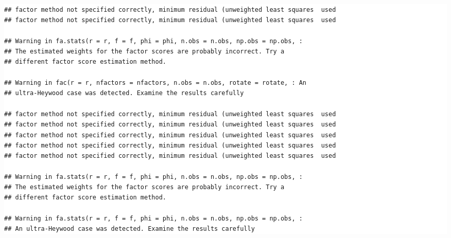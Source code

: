     ## factor method not specified correctly, minimum residual (unweighted least squares  used
    ## factor method not specified correctly, minimum residual (unweighted least squares  used

    ## Warning in fa.stats(r = r, f = f, phi = phi, n.obs = n.obs, np.obs = np.obs, :
    ## The estimated weights for the factor scores are probably incorrect. Try a
    ## different factor score estimation method.

    ## Warning in fac(r = r, nfactors = nfactors, n.obs = n.obs, rotate = rotate, : An
    ## ultra-Heywood case was detected. Examine the results carefully

    ## factor method not specified correctly, minimum residual (unweighted least squares  used
    ## factor method not specified correctly, minimum residual (unweighted least squares  used
    ## factor method not specified correctly, minimum residual (unweighted least squares  used
    ## factor method not specified correctly, minimum residual (unweighted least squares  used
    ## factor method not specified correctly, minimum residual (unweighted least squares  used

    ## Warning in fa.stats(r = r, f = f, phi = phi, n.obs = n.obs, np.obs = np.obs, :
    ## The estimated weights for the factor scores are probably incorrect. Try a
    ## different factor score estimation method.

    ## Warning in fa.stats(r = r, f = f, phi = phi, n.obs = n.obs, np.obs = np.obs, :
    ## An ultra-Heywood case was detected. Examine the results carefully

